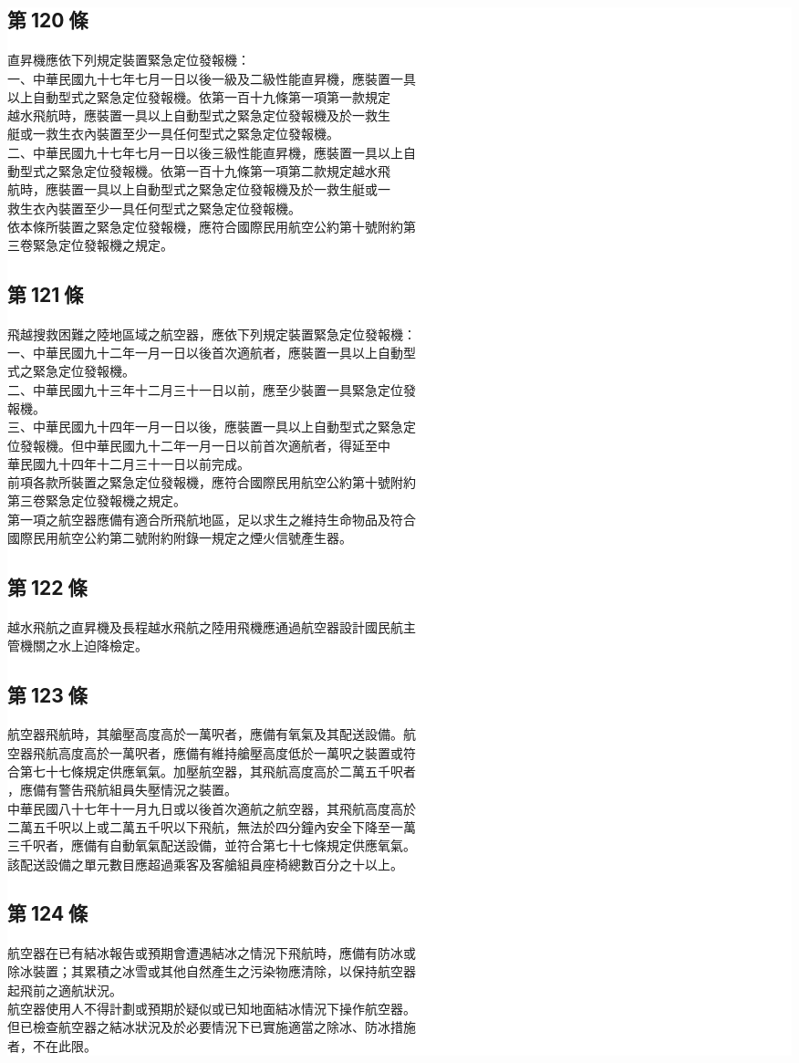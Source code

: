 第 120 條
---------
直昇機應依下列規定裝置緊急定位發報機：  
一、中華民國九十七年七月一日以後一級及二級性能直昇機，應裝置一具  
    以上自動型式之緊急定位發報機。依第一百十九條第一項第一款規定  
    越水飛航時，應裝置一具以上自動型式之緊急定位發報機及於一救生  
    艇或一救生衣內裝置至少一具任何型式之緊急定位發報機。  
二、中華民國九十七年七月一日以後三級性能直昇機，應裝置一具以上自  
    動型式之緊急定位發報機。依第一百十九條第一項第二款規定越水飛  
    航時，應裝置一具以上自動型式之緊急定位發報機及於一救生艇或一  
    救生衣內裝置至少一具任何型式之緊急定位發報機。  
依本條所裝置之緊急定位發報機，應符合國際民用航空公約第十號附約第  
三卷緊急定位發報機之規定。

第 121 條
---------
飛越搜救困難之陸地區域之航空器，應依下列規定裝置緊急定位發報機：  
一、中華民國九十二年一月一日以後首次適航者，應裝置一具以上自動型  
    式之緊急定位發報機。  
二、中華民國九十三年十二月三十一日以前，應至少裝置一具緊急定位發  
    報機。  
三、中華民國九十四年一月一日以後，應裝置一具以上自動型式之緊急定  
    位發報機。但中華民國九十二年一月一日以前首次適航者，得延至中  
    華民國九十四年十二月三十一日以前完成。  
前項各款所裝置之緊急定位發報機，應符合國際民用航空公約第十號附約  
第三卷緊急定位發報機之規定。  
第一項之航空器應備有適合所飛航地區，足以求生之維持生命物品及符合  
國際民用航空公約第二號附約附錄一規定之煙火信號產生器。

第 122 條
---------
越水飛航之直昇機及長程越水飛航之陸用飛機應通過航空器設計國民航主  
管機關之水上迫降檢定。

第 123 條
---------
航空器飛航時，其艙壓高度高於一萬呎者，應備有氧氣及其配送設備。航  
空器飛航高度高於一萬呎者，應備有維持艙壓高度低於一萬呎之裝置或符  
合第七十七條規定供應氧氣。加壓航空器，其飛航高度高於二萬五千呎者  
，應備有警告飛航組員失壓情況之裝置。  
中華民國八十七年十一月九日或以後首次適航之航空器，其飛航高度高於  
二萬五千呎以上或二萬五千呎以下飛航，無法於四分鐘內安全下降至一萬  
三千呎者，應備有自動氧氣配送設備，並符合第七十七條規定供應氧氣。  
該配送設備之單元數目應超過乘客及客艙組員座椅總數百分之十以上。

第 124 條
---------
航空器在已有結冰報告或預期會遭遇結冰之情況下飛航時，應備有防冰或  
除冰裝置；其累積之冰雪或其他自然產生之污染物應清除，以保持航空器  
起飛前之適航狀況。  
航空器使用人不得計劃或預期於疑似或已知地面結冰情況下操作航空器。  
但已檢查航空器之結冰狀況及於必要情況下已實施適當之除冰、防冰措施  
者，不在此限。
